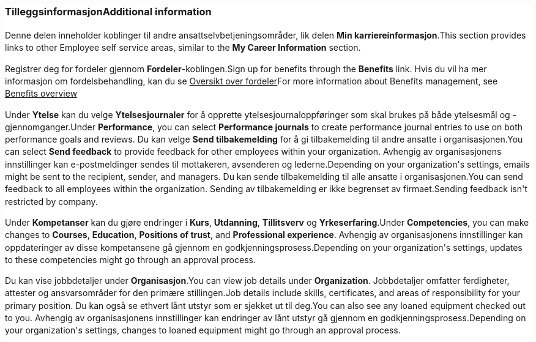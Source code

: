 ### <a name="additional-information"></a><span data-ttu-id="6c11c-168">Tilleggsinformasjon</span><span class="sxs-lookup"><span data-stu-id="6c11c-168">Additional information</span></span>

<span data-ttu-id="6c11c-169">Denne delen inneholder koblinger til andre ansattselvbetjeningsområder, lik delen **Min karriereinformasjon**.</span><span class="sxs-lookup"><span data-stu-id="6c11c-169">This section provides links to other Employee self service areas, similar to the **My Career Information** section.</span></span>

<span data-ttu-id="6c11c-170">Registrer deg for fordeler gjennom **Fordeler**-koblingen.</span><span class="sxs-lookup"><span data-stu-id="6c11c-170">Sign up for benefits through the **Benefits** link.</span></span> <span data-ttu-id="6c11c-171">Hvis du vil ha mer informasjon om fordelsbehandling, kan du se [Oversikt over fordeler](hr-benefits-management-overview.md)</span><span class="sxs-lookup"><span data-stu-id="6c11c-171">For more information about Benefits management, see [Benefits overview](hr-benefits-management-overview.md)</span></span>

<span data-ttu-id="6c11c-172">Under **Ytelse** kan du velge **Ytelsesjournaler** for å opprette ytelsesjournaloppføringer som skal brukes på både ytelsesmål og -gjennomganger.</span><span class="sxs-lookup"><span data-stu-id="6c11c-172">Under **Performance**, you can select **Performance journals** to create performance journal entries to use on both performance goals and reviews.</span></span> <span data-ttu-id="6c11c-173">Du kan velge **Send tilbakemelding** for å gi tilbakemelding til andre ansatte i organisasjonen.</span><span class="sxs-lookup"><span data-stu-id="6c11c-173">You can select **Send feedback** to provide feedback for other employees within your organization.</span></span> <span data-ttu-id="6c11c-174">Avhengig av organisasjonens innstillinger kan e-postmeldinger sendes til mottakeren, avsenderen og lederne.</span><span class="sxs-lookup"><span data-stu-id="6c11c-174">Depending on your organization's settings, emails might be sent to the recipient, sender, and managers.</span></span> <span data-ttu-id="6c11c-175">Du kan sende tilbakemelding til alle ansatte i organisasjonen.</span><span class="sxs-lookup"><span data-stu-id="6c11c-175">You can send feedback to all employees within the organization.</span></span> <span data-ttu-id="6c11c-176">Sending av tilbakemelding er ikke begrenset av firmaet.</span><span class="sxs-lookup"><span data-stu-id="6c11c-176">Sending feedback isn't restricted by company.</span></span>

<span data-ttu-id="6c11c-177">Under **Kompetanser** kan du gjøre endringer i **Kurs**, **Utdanning**, **Tillitsverv** og **Yrkeserfaring**.</span><span class="sxs-lookup"><span data-stu-id="6c11c-177">Under **Competencies**, you can make changes to **Courses**, **Education**, **Positions of trust**, and **Professional experience**.</span></span> <span data-ttu-id="6c11c-178">Avhengig av organisasjonens innstillinger kan oppdateringer av disse kompetansene gå gjennom en godkjenningsprosess.</span><span class="sxs-lookup"><span data-stu-id="6c11c-178">Depending on your organization's settings, updates to these competencies might go through an approval process.</span></span>

<span data-ttu-id="6c11c-179">Du kan vise jobbdetaljer under **Organisasjon**.</span><span class="sxs-lookup"><span data-stu-id="6c11c-179">You can view job details under **Organization**.</span></span> <span data-ttu-id="6c11c-180">Jobbdetaljer omfatter ferdigheter, attester og ansvarsområder for den primære stillingen.</span><span class="sxs-lookup"><span data-stu-id="6c11c-180">Job details include skills, certificates, and areas of responsibility for your primary position.</span></span> <span data-ttu-id="6c11c-181">Du kan også se ethvert lånt utstyr som er sjekket ut til deg.</span><span class="sxs-lookup"><span data-stu-id="6c11c-181">You can also see any loaned equipment checked out to you.</span></span> <span data-ttu-id="6c11c-182">Avhengig av organisasjonens innstillinger kan endringer av lånt utstyr gå gjennom en godkjenningsprosess.</span><span class="sxs-lookup"><span data-stu-id="6c11c-182">Depending on your organization's settings, changes to loaned equipment might go through an approval process.</span></span>
